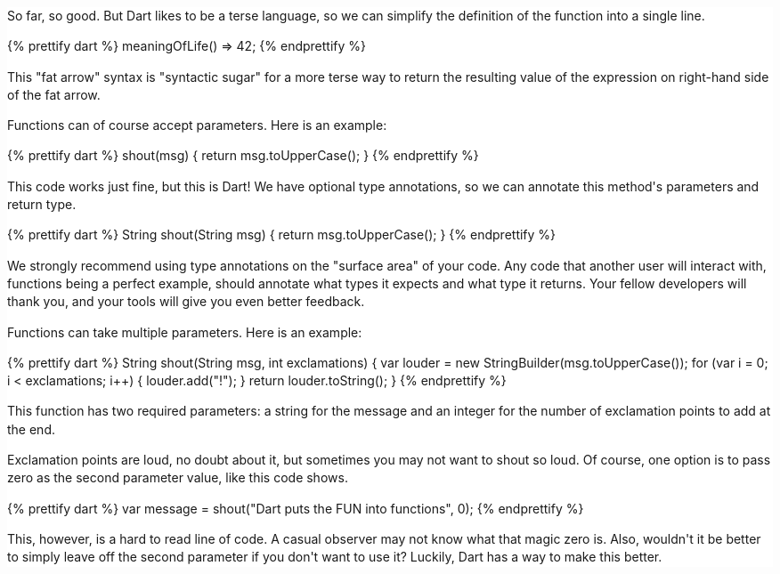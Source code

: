 So far, so good. But Dart likes to be a terse language, so we can simplify
the definition of the function into a single line.

{% prettify dart %}
meaningOfLife() => 42;
{% endprettify %}

This "fat arrow" syntax is "syntactic sugar" for a more terse way to return the
resulting value of the expression on right-hand side of the fat arrow.

Functions can of course accept parameters. Here is an example:

{% prettify dart %}
shout(msg) {
  return msg.toUpperCase();
}
{% endprettify %}

This code works just fine, but this is Dart! We have optional type annotations,
so we can annotate this method's parameters and return type.

{% prettify dart %}
String shout(String msg) {
  return msg.toUpperCase();
}
{% endprettify %}

We strongly recommend using type annotations on the "surface area" of your
code. Any code that another user will interact with, functions being a
perfect example, should annotate what types it expects and what type it
returns. Your fellow developers will thank you, and your tools will give you
even better feedback.

Functions can take multiple parameters. Here is an example:

{% prettify dart %}
String shout(String msg, int exclamations) {
  var louder = new StringBuilder(msg.toUpperCase());
  for (var i = 0; i < exclamations; i++) {
    louder.add("!");
  }
  return louder.toString();
}
{% endprettify %}

This function has two required parameters: a string for the message and an
integer for the number of exclamation points to add at the end.

Exclamation points are loud, no doubt about it, but sometimes you may not want
to shout so loud. Of course, one option is to pass zero as the second parameter
value, like this code shows.

{% prettify dart %}
var message = shout("Dart puts the FUN into functions", 0);
{% endprettify %}

This, however, is a hard to read line of code. A casual observer may not know
what that magic zero is. Also, wouldn't it be better to simply leave off the
second parameter if you don't want to use it? Luckily, Dart has a way to make
this better.
